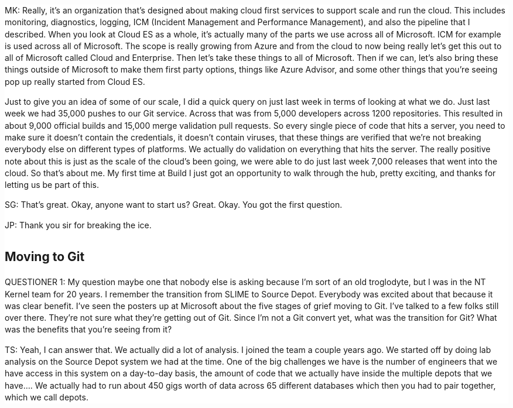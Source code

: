 MK: Really, it’s an organization that’s designed about making cloud
first services to support scale and run the cloud. This includes
monitoring, diagnostics, logging, ICM (Incident Management and
Performance Management), and also the pipeline that I described. When
you look at Cloud ES as a whole, it’s actually many of the parts we use
across all of Microsoft. ICM for example is used across all of
Microsoft. The scope is really growing from Azure and from the cloud to
now being really let’s get this out to all of Microsoft called Cloud and
Enterprise. Then let’s take these things to all of Microsoft. Then if we
can, let’s also bring these things outside of Microsoft to make them
first party options, things like Azure Advisor, and some other things
that you’re seeing pop up really started from Cloud ES.

Just to give you an idea of some of our scale, I did a quick query on
just last week in terms of looking at what we do. Just last week we had
35,000 pushes to our Git service. Across that was from 5,000 developers
across 1200 repositories. This resulted in about 9,000 official builds
and 15,000 merge validation pull requests. So every single piece of code
that hits a server, you need to make sure it doesn’t contain the
credentials, it doesn’t contain viruses, that these things are verified
that we’re not breaking everybody else on different types of platforms.
We actually do validation on everything that hits the server. The really
positive note about this is just as the scale of the cloud’s been going,
we were able to do just last week 7,000 releases that went into the
cloud. So that’s about me. My first time at Build I just got an
opportunity to walk through the hub, pretty exciting, and thanks for
letting us be part of this.

SG: That’s great. Okay, anyone want to start us? Great. Okay. You got
the first question.

JP: Thank you sir for breaking the ice.

## Moving to Git

QUESTIONER 1: My question maybe one that nobody else is asking because
I’m sort of an old troglodyte, but I was in the NT Kernel team for 20
years. I remember the transition from SLIME to Source Depot. Everybody
was excited about that because it was clear benefit. I’ve seen the
posters up at Microsoft about the five stages of grief moving to Git.
I’ve talked to a few folks still over there. They’re not sure what
they’re getting out of Git. Since I’m not a Git convert yet, what was
the transition for Git? What was the benefits that you’re seeing from
it?

TS: Yeah, I can answer that. We actually did a lot of analysis. I joined
the team a couple years ago. We started off by doing lab analysis on the
Source Depot system we had at the time. One of the big challenges we
have is the number of engineers that we have access in this system on a
day-to-day basis, the amount of code that we actually have inside the
multiple depots that we have…. We actually had to run about 450 gigs
worth of data across 65 different databases which then you had to pair
together, which we call depots.
